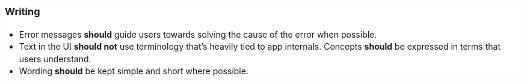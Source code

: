 
### Writing



*   Error messages **should** guide users towards solving the cause of the error when possible.
*   Text in the UI **should not** use terminology that’s heavily tied to app internals. Concepts **should** be expressed in terms that users understand.
*   Wording **should** be kept simple and short where possible.

